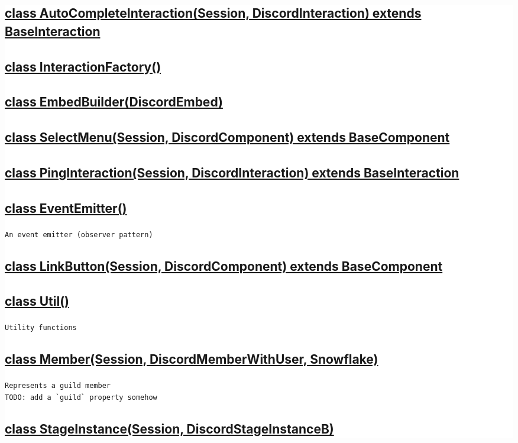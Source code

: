 ## [ class AutoCompleteInteraction(Session, DiscordInteraction) extends BaseInteraction](https://github.com/oasisjs/biscuit/tree/main/packages/biscuit/structures/interactions/AutoCompleteInteraction.ts#L10:0)

## [ class InteractionFactory()](https://github.com/oasisjs/biscuit/tree/main/packages/biscuit/structures/interactions/InteractionFactory.ts#L17:0)

## [ class EmbedBuilder(DiscordEmbed)](https://github.com/oasisjs/biscuit/tree/main/packages/biscuit/structures/builders/EmbedBuilder.ts#L24:0)

## [ class SelectMenu(Session, DiscordComponent) extends BaseComponent](https://github.com/oasisjs/biscuit/tree/main/packages/biscuit/structures/components/SelectMenuComponent.ts#L8:0)

## [ class PingInteraction(Session, DiscordInteraction) extends BaseInteraction](https://github.com/oasisjs/biscuit/tree/main/packages/biscuit/structures/interactions/PingInteraction.ts#L9:0)

## [ class EventEmitter()](https://github.com/oasisjs/biscuit/tree/main/packages/biscuit/util/EventEmmiter.ts#L8:0)
```
An event emitter (observer pattern)
```
## [ class LinkButton(Session, DiscordComponent) extends BaseComponent](https://github.com/oasisjs/biscuit/tree/main/packages/biscuit/structures/components/LinkButtonComponent.ts#L8:0)

## [ class Util()](https://github.com/oasisjs/biscuit/tree/main/packages/biscuit/Util.ts#L73:0)
```
Utility functions
```
## [ class Member(Session, DiscordMemberWithUser, Snowflake)](https://github.com/oasisjs/biscuit/tree/main/packages/biscuit/structures/Member.ts#L17:0)
```
Represents a guild member
TODO: add a `guild` property somehow
```
## [ class StageInstance(Session, DiscordStageInstanceB)](https://github.com/oasisjs/biscuit/tree/main/packages/biscuit/structures/StageInstance.ts#L18:0)
